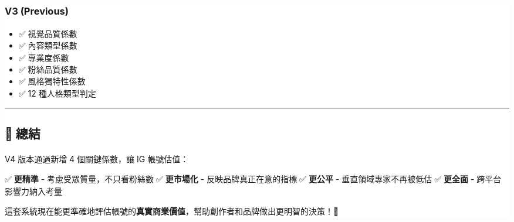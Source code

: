 ### V3 (Previous)
- ✅ 視覺品質係數
- ✅ 內容類型係數
- ✅ 專業度係數
- ✅ 粉絲品質係數
- ✅ 風格獨特性係數
- ✅ 12 種人格類型判定

---

## 🎉 總結

V4 版本通過新增 4 個關鍵係數，讓 IG 帳號估值：

✅ **更精準** - 考慮受眾質量，不只看粉絲數
✅ **更市場化** - 反映品牌真正在意的指標
✅ **更公平** - 垂直領域專家不再被低估
✅ **更全面** - 跨平台影響力納入考量

這套系統現在能更準確地評估帳號的**真實商業價值**，幫助創作者和品牌做出更明智的決策！🚀
